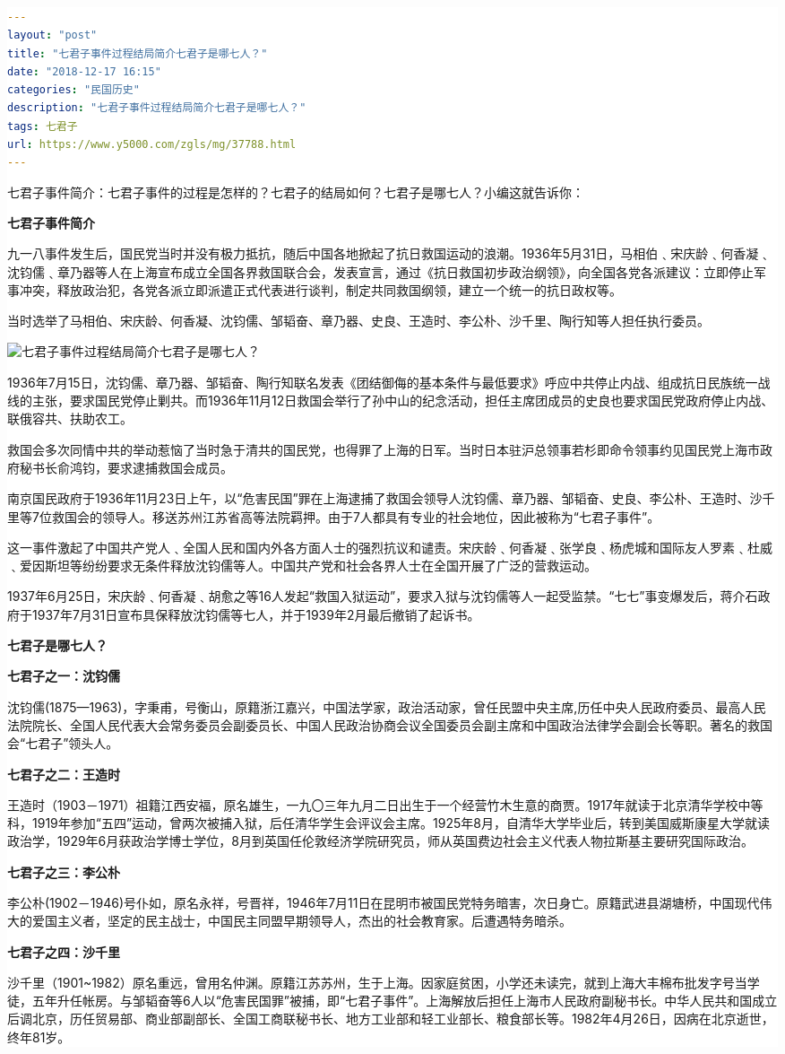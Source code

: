 ```yaml
---
layout: "post"
title: "七君子事件过程结局简介七君子是哪七人？"
date: "2018-12-17 16:15"
categories: "民国历史"
description: "七君子事件过程结局简介七君子是哪七人？"
tags: 七君子
url: https://www.y5000.com/zgls/mg/37788.html
---
```






七君子事件简介：七君子事件的过程是怎样的？七君子的结局如何？七君子是哪七人？小编这就告诉你：

 **七君子事件简介**

九一八事件发生后，国民党当时并没有极力抵抗，随后中国各地掀起了抗日救国运动的浪潮。1936年5月31日，马相伯﹑宋庆龄﹑何香凝﹑沈钧儒﹑章乃器等人在上海宣布成立全国各界救国联合会，发表宣言，通过《抗日救国初步政治纲领》，向全国各党各派建议：立即停止军事冲突，释放政治犯，各党各派立即派遣正式代表进行谈判，制定共同救国纲领，建立一个统一的抗日政权等。

当时选举了马相伯、宋庆龄、何香凝、沈钧儒、邹韬奋、章乃器、史良、王造时、李公朴、沙千里、陶行知等人担任执行委员。

![七君子事件过程结局简介七君子是哪七人？](https://img.y5000.com/uploads/allimg/181123/e5e0812065c295b65682be123a1ea932.jpg)

1936年7月15日，沈钧儒、章乃器、邹韬奋、陶行知联名发表《团结御侮的基本条件与最低要求》呼应中共停止内战、组成抗日民族统一战线的主张，要求国民党停止剿共。而1936年11月12日救国会举行了孙中山的纪念活动，担任主席团成员的史良也要求国民党政府停止内战、联俄容共、扶助农工。

救国会多次同情中共的举动惹恼了当时急于清共的国民党，也得罪了上海的日军。当时日本驻沪总领事若杉即命令领事约见国民党上海市政府秘书长俞鸿钧，要求逮捕救国会成员。  

南京国民政府于1936年11月23日上午，以“危害民国”罪在上海逮捕了救国会领导人沈钧儒、章乃器、邹韬奋、史良、李公朴、王造时、沙千里等7位救国会的领导人。移送苏州江苏省高等法院羁押。由于7人都具有专业的社会地位，因此被称为“七君子事件”。

这一事件激起了中国共产党人﹑全国人民和国内外各方面人士的强烈抗议和谴责。宋庆龄﹑何香凝﹑张学良﹑杨虎城和国际友人罗素﹑杜威﹑爱因斯坦等纷纷要求无条件释放沈钧儒等人。中国共产党和社会各界人士在全国开展了广泛的营救运动。

1937年6月25日，宋庆龄﹑何香凝﹑胡愈之等16人发起“救国入狱运动”，要求入狱与沈钧儒等人一起受监禁。“七七”事变爆发后，蒋介石政府于1937年7月31日宣布具保释放沈钧儒等七人，并于1939年2月最后撤销了起诉书。

 **七君子是哪七人？**

 **七君子之一：沈钧儒**

沈钧儒(1875—1963)，字秉甫，号衡山，原籍浙江嘉兴，中国法学家，政治活动家，曾任民盟中央主席,历任中央人民政府委员、最高人民法院院长、全国人民代表大会常务委员会副委员长、中国人民政治协商会议全国委员会副主席和中国政治法律学会副会长等职。著名的救国会“七君子”领头人。

 **七君子之二：王造时**

王造时（1903－1971）祖籍江西安福，原名雄生，一九〇三年九月二日出生于一个经营竹木生意的商贾。1917年就读于北京清华学校中等科，1919年参加“五四”运动，曾两次被捕入狱，后任清华学生会评议会主席。1925年8月，自清华大学毕业后，转到美国威斯康星大学就读政治学，1929年6月获政治学博士学位，8月到英国任伦敦经济学院研究员，师从英国费边社会主义代表人物拉斯基主要研究国际政治。

 **七君子之三：李公朴**

李公朴(1902－1946)号仆如，原名永祥，号晋祥，1946年7月11日在昆明市被国民党特务暗害，次日身亡。原籍武进县湖塘桥，中国现代伟大的爱国主义者，坚定的民主战士，中国民主同盟早期领导人，杰出的社会教育家。后遭遇特务暗杀。

 **七君子之四：沙千里**

沙千里（1901~1982）原名重远，曾用名仲渊。原籍江苏苏州，生于上海。因家庭贫困，小学还未读完，就到上海大丰棉布批发字号当学徒，五年升任帐房。与邹韬奋等6人以“危害民国罪”被捕，即“七君子事件”。上海解放后担任上海市人民政府副秘书长。中华人民共和国成立后调北京，历任贸易部、商业部副部长、全国工商联秘书长、地方工业部和轻工业部长、粮食部长等。1982年4月26日，因病在北京逝世，终年81岁。
